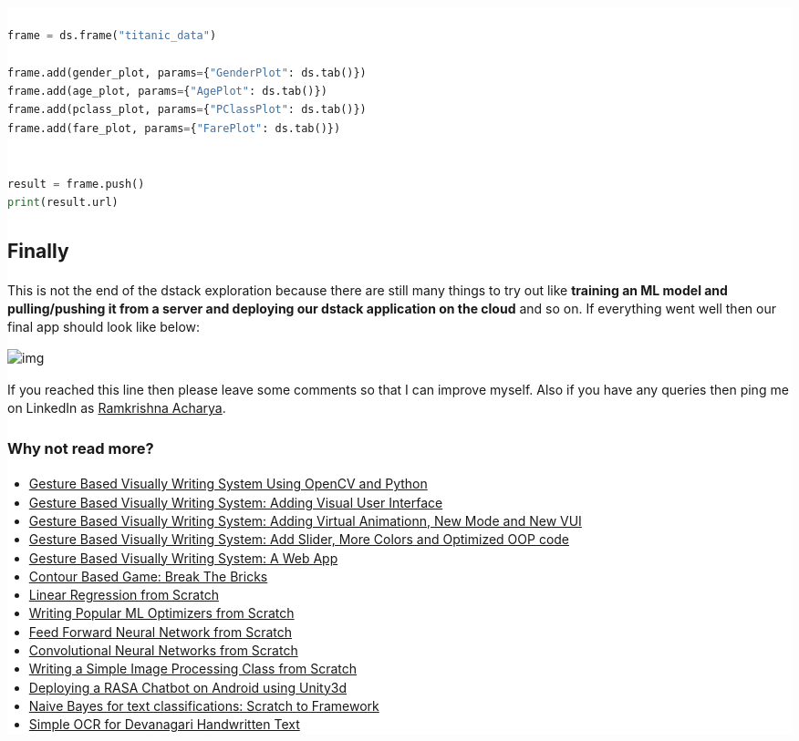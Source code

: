 ```python

frame = ds.frame("titanic_data")

frame.add(gender_plot, params={"GenderPlot": ds.tab()})
frame.add(age_plot, params={"AgePlot": ds.tab()})
frame.add(pclass_plot, params={"PClassPlot": ds.tab()})
frame.add(fare_plot, params={"FarePlot": ds.tab()})


result = frame.push()
print(result.url)

```

## Finally
This is not the end of the dstack exploration because there are still many things to try out like **training an ML model and pulling/pushing it from a server and deploying our dstack application on the cloud** and so on. If everything went well then our final app should look like below:

![img]({{site.url}}/assets/dstack_blog/final_titanic_plot.png)

If you reached this line then please leave some comments so that I can improve myself. Also if you have any queries then ping me on LinkedIn as [Ramkrishna Acharya](https://www.linkedin.com/in/qramkrishna).

### Why not read more?
* [Gesture Based Visually Writing System Using OpenCV and Python]({{site.url}}/2020/08/01/gesture-based-visually-writing-system-using-opencv-and-python/)
* [Gesture Based Visually Writing System: Adding Visual User Interface]({{site.url}}/2020/08/11/gesture-based-visually-writing-system-make-a-visual-user-interface/)
* [Gesture Based Visually Writing System: Adding Virtual Animationn, New Mode and New VUI]({{site.url}}/2020/08/14/gesture-based-visually-writing-system-adding-virtual-animation-new-mode-and-new-vui/)
* [Gesture Based Visually Writing System: Add Slider, More Colors and Optimized OOP code]({{site.url}}/2020/08/21/gesture-based-visually-writing-system-add-slider-more-colors-and-optimized-code/)
* [Gesture Based Visually Writing System: A Web App]({{site.url}}/2020/08/29/gesture-based-visually-writing-system-web-app/)
* [Contour Based Game: Break The Bricks]({{site.url}}/2020/08/16/contour-based-game-break-the-bricks/)
* [Linear Regression from Scratch]({{site.url}}/2020/08/07/writing-a-linear-regression-class-from-scratch-using-python/)
* [Writing Popular ML Optimizers from Scratch]({{site.url}}/2020/06/05/writing-popular-machine-learning-optimizers-from-scratch-on-python/)
* [Feed Forward Neural Network from Scratch]({{site.url}}/2020/05/31/writing-a-deep-neural-network-from-scratch-on-python/)
* [Convolutional Neural Networks from Scratch]({{site.url}}/2020/06/05/convolutional-neural-networks-from-scratch-on-python/)
* [Writing a Simple Image Processing Class from Scratch]({{site.url}}/2020/05/31/image-processing-class-from-scratch-on-python/)
* [Deploying a RASA Chatbot on Android using Unity3d]({{site.url}}/2020/08/04/deploying-a-simple-rasa-chatbot-on-unity3d-project-to-make-a-chatbot-for-android-devices/)
* [Naive Bayes for text classifications: Scratch to Framework]({{site.url}}/2020/03/04/text-classification-using-naive-bayes-scratch-to-the-framework/)
* [Simple OCR for Devanagari Handwritten Text]({{site.url}}/2020/02/25/building-ocr-for-devanagari-handwritten-character/)

